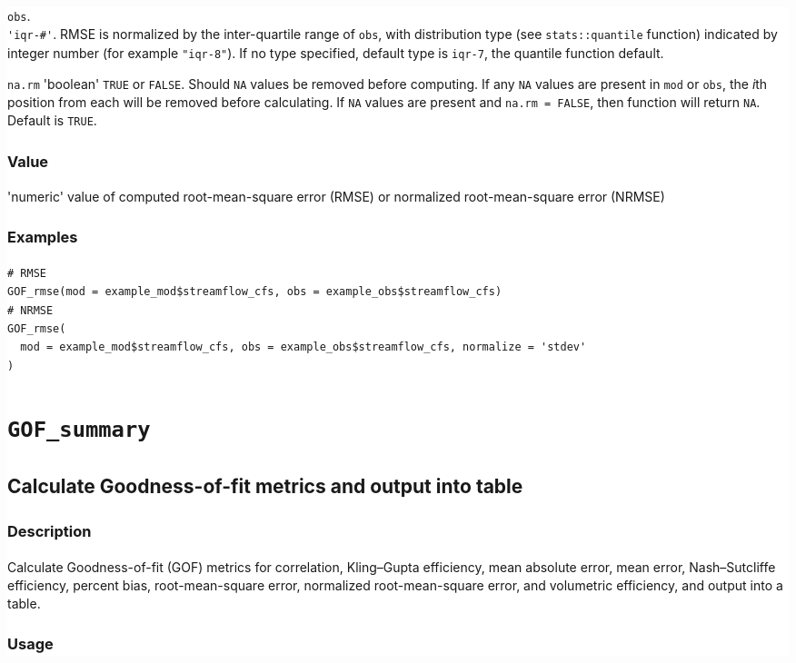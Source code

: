 <code>obs</code>.<br />
<code>'iqr-#'</code>. RMSE is normalized by the inter-quartile range of
<code>obs</code>, with distribution type (see
<code>stats::quantile</code> function) indicated by integer number (for
example <code>"iqr-8"</code>). If no type specified, default type is
<code>iqr-7</code>, the quantile function default.</td>
</tr>
<tr class="even">
<td><code>na.rm</code></td>
<td>'boolean' <code>TRUE</code> or <code>FALSE</code>. Should
<code>NA</code> values be removed before computing. If any
<code>NA</code> values are present in <code>mod</code> or
<code>obs</code>, the <em>i</em>th position from each will be removed
before calculating. If <code>NA</code> values are present and
<code>na.rm = FALSE</code>, then function will return <code>NA</code>.
Default is <code>TRUE</code>.</td>
</tr>
</tbody>
</table>

### Value

'numeric' value of computed root-mean-square error (RMSE) or normalized
root-mean-square error (NRMSE)

### Examples

    # RMSE
    GOF_rmse(mod = example_mod$streamflow_cfs, obs = example_obs$streamflow_cfs)
    # NRMSE
    GOF_rmse(
      mod = example_mod$streamflow_cfs, obs = example_obs$streamflow_cfs, normalize = 'stdev'
    )

# `GOF_summary`

## Calculate Goodness-of-fit metrics and output into table

### Description

Calculate Goodness-of-fit (GOF) metrics for correlation, Kling–Gupta
efficiency, mean absolute error, mean error, Nash–Sutcliffe efficiency,
percent bias, root-mean-square error, normalized root-mean-square error,
and volumetric efficiency, and output into a table.

### Usage
